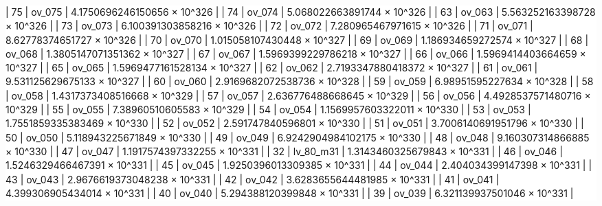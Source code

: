 | 75 | ov_075 | 4.1750696246150656 × 10^326 |
| 74 | ov_074 | 5.068022663891744 × 10^326 |
| 63 | ov_063 | 5.563252163398728 × 10^326 |
| 73 | ov_073 | 6.100391303858216 × 10^326 |
| 72 | ov_072 | 7.280965467971615 × 10^326 |
| 71 | ov_071 | 8.62778374651727 × 10^326 |
| 70 | ov_070 | 1.015058107430448 × 10^327 |
| 69 | ov_069 | 1.186934659272574 × 10^327 |
| 68 | ov_068 | 1.3805147071351362 × 10^327 |
| 67 | ov_067 | 1.5969399229786218 × 10^327 |
| 66 | ov_066 | 1.5969414403664659 × 10^327 |
| 65 | ov_065 | 1.5969477161528134 × 10^327 |
| 62 | ov_062 | 2.7193347880418372 × 10^327 |
| 61 | ov_061 | 9.531125629675133 × 10^327 |
| 60 | ov_060 | 2.9169682072538736 × 10^328 |
| 59 | ov_059 | 6.98951595227634 × 10^328 |
| 58 | ov_058 | 1.4317373408516668 × 10^329 |
| 57 | ov_057 | 2.636776488668645 × 10^329 |
| 56 | ov_056 | 4.4928537571480716 × 10^329 |
| 55 | ov_055 | 7.38960510605583 × 10^329 |
| 54 | ov_054 | 1.1569957603322011 × 10^330 |
| 53 | ov_053 | 1.7551859335383469 × 10^330 |
| 52 | ov_052 | 2.591747840596801 × 10^330 |
| 51 | ov_051 | 3.7006140691951796 × 10^330 |
| 50 | ov_050 | 5.118943225671849 × 10^330 |
| 49 | ov_049 | 6.9242904984102175 × 10^330 |
| 48 | ov_048 | 9.160307314866885 × 10^330 |
| 47 | ov_047 | 1.1917574397332255 × 10^331 |
| 32 | lv_80_m31 | 1.3143460325679843 × 10^331 |
| 46 | ov_046 | 1.5246329466467391 × 10^331 |
| 45 | ov_045 | 1.9250396013309385 × 10^331 |
| 44 | ov_044 | 2.404034399147398 × 10^331 |
| 43 | ov_043 | 2.9676619373048238 × 10^331 |
| 42 | ov_042 | 3.6283655644481985 × 10^331 |
| 41 | ov_041 | 4.399306905434014 × 10^331 |
| 40 | ov_040 | 5.294388120399848 × 10^331 |
| 39 | ov_039 | 6.321139937501046 × 10^331 |